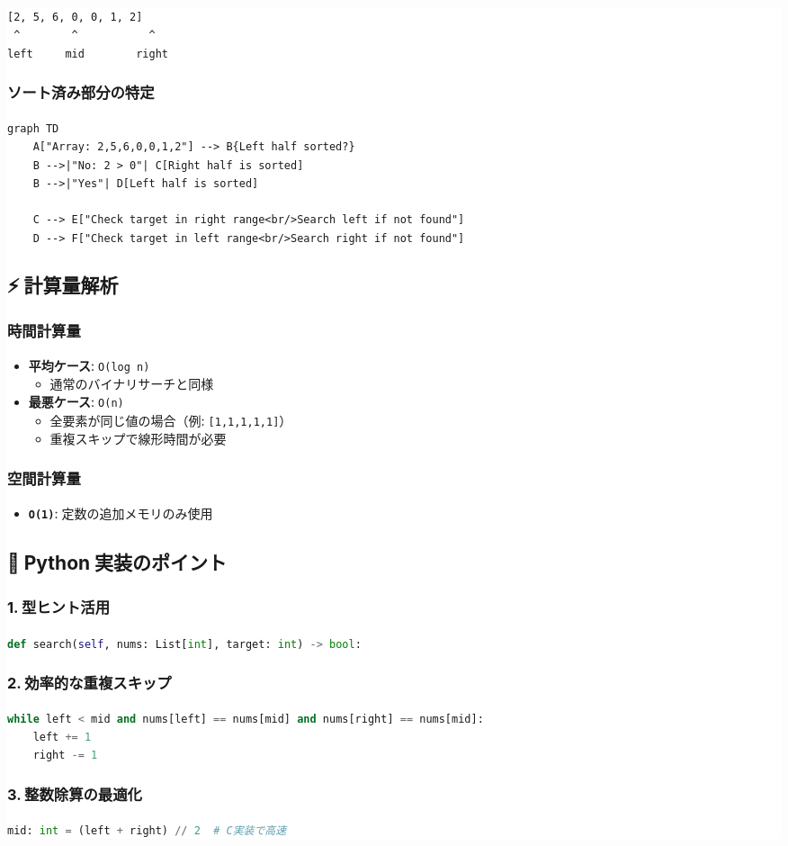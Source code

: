 ```text
[2, 5, 6, 0, 0, 1, 2]
 ^        ^           ^
left     mid        right
```

### ソート済み部分の特定

```mermaid
graph TD
    A["Array: 2,5,6,0,0,1,2"] --> B{Left half sorted?}
    B -->|"No: 2 > 0"| C[Right half is sorted]
    B -->|"Yes"| D[Left half is sorted]

    C --> E["Check target in right range<br/>Search left if not found"]
    D --> F["Check target in left range<br/>Search right if not found"]
```

## ⚡ 計算量解析

### 時間計算量

- **平均ケース**: `O(log n)`
    - 通常のバイナリサーチと同様
- **最悪ケース**: `O(n)`
    - 全要素が同じ値の場合（例: `[1,1,1,1,1]`）
    - 重複スキップで線形時間が必要

### 空間計算量

- **`O(1)`**: 定数の追加メモリのみ使用

## 🐍 Python 実装のポイント

### 1. 型ヒント活用

```python
def search(self, nums: List[int], target: int) -> bool:
```

### 2. 効率的な重複スキップ

```python
while left < mid and nums[left] == nums[mid] and nums[right] == nums[mid]:
    left += 1
    right -= 1
```

### 3. 整数除算の最適化

```python
mid: int = (left + right) // 2  # C実装で高速
```
